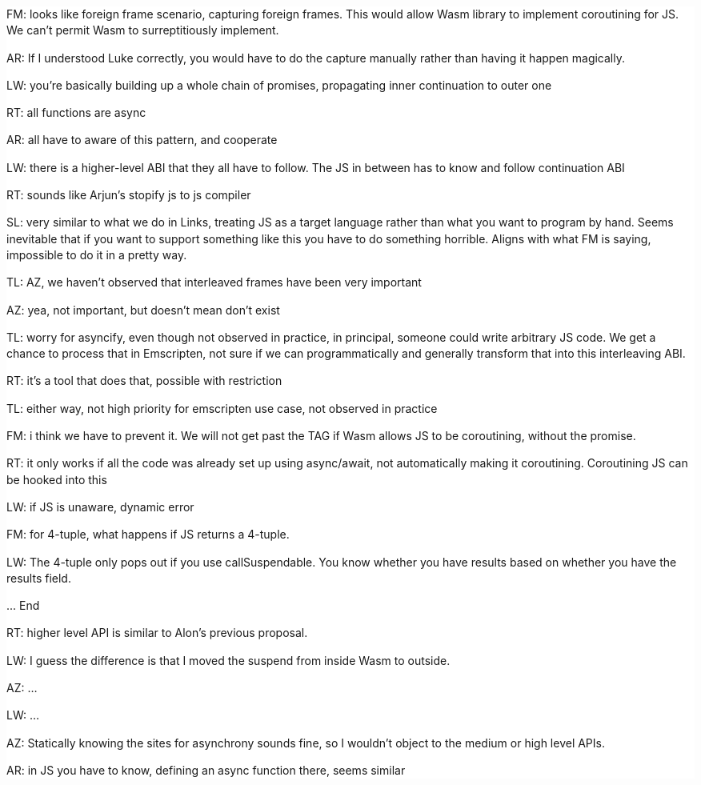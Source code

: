 FM: looks like foreign frame scenario, capturing foreign frames. This would allow Wasm library to implement coroutining for JS. We can’t permit Wasm to surreptitiously implement.

AR: If I understood Luke correctly, you would have to do the capture manually rather than having it happen magically.

LW: you’re basically building up a whole chain of promises, propagating inner continuation to outer one

RT: all functions are async

AR: all have to aware of this pattern, and cooperate

LW: there is a higher-level ABI that they all have to follow. The JS in between has to know and follow continuation ABI

RT: sounds like Arjun’s stopify js to js compiler

SL: very similar to what we do in Links, treating JS as a target language rather than what you want to program by hand. Seems inevitable that if you want to support something like this you have to do something horrible. Aligns with what FM is saying, impossible to do it in a pretty way.

TL: AZ, we haven’t observed that interleaved frames have been very important

AZ: yea, not important, but doesn’t mean don’t exist

TL: worry for asyncify, even though not observed in practice, in principal, someone could write arbitrary JS code. We get a chance to process that in Emscripten, not sure if we can programmatically and generally transform that into this interleaving ABI.

RT: it’s a tool that does that, possible with restriction

TL: either way, not high priority for emscripten use case, not observed in practice

FM: i think we have to prevent it. We will not get past the TAG if Wasm allows JS to be coroutining, without the promise.

RT: it only works if all the code was already set up using async/await, not automatically making it coroutining. Coroutining JS can be hooked into this

LW: if JS is unaware, dynamic error

FM: for 4-tuple, what happens if JS returns a 4-tuple.

LW: The 4-tuple only pops out if you use callSuspendable. You know whether you have results based on whether you have the results field.

... End

RT: higher level API is similar to Alon’s previous proposal.

LW: I guess the difference is that I moved the suspend from inside Wasm to outside.

AZ: …

LW: …

AZ: Statically knowing the sites for asynchrony sounds fine, so I wouldn’t object to the medium or high level APIs.

AR: in JS you have to know, defining an async function there, seems similar
